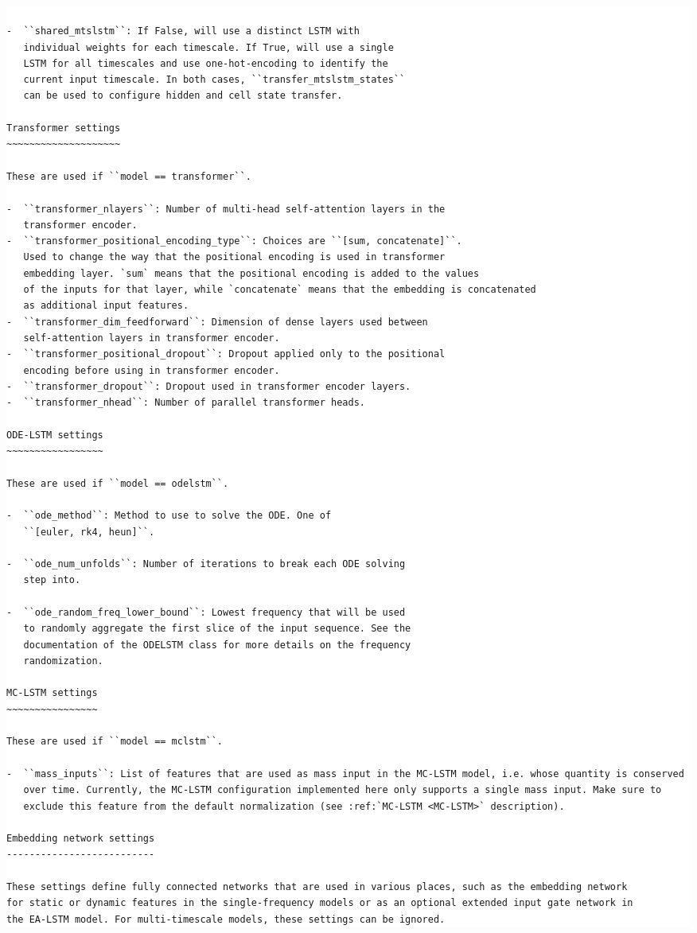 ~~~~~~~~~~~~~~~~~~~~~~~~~~~~~~~~~~

-  ``shared_mtslstm``: If False, will use a distinct LSTM with
   individual weights for each timescale. If True, will use a single
   LSTM for all timescales and use one-hot-encoding to identify the
   current input timescale. In both cases, ``transfer_mtslstm_states``
   can be used to configure hidden and cell state transfer.

Transformer settings
~~~~~~~~~~~~~~~~~~~~

These are used if ``model == transformer``.

-  ``transformer_nlayers``: Number of multi-head self-attention layers in the 
   transformer encoder.
-  ``transformer_positional_encoding_type``: Choices are ``[sum, concatenate]``.
   Used to change the way that the positional encoding is used in transformer
   embedding layer. `sum` means that the positional encoding is added to the values
   of the inputs for that layer, while `concatenate` means that the embedding is concatenated
   as additional input features.
-  ``transformer_dim_feedforward``: Dimension of dense layers used between
   self-attention layers in transformer encoder.
-  ``transformer_positional_dropout``: Dropout applied only to the positional
   encoding before using in transformer encoder.
-  ``transformer_dropout``: Dropout used in transformer encoder layers.
-  ``transformer_nhead``: Number of parallel transformer heads.

ODE-LSTM settings
~~~~~~~~~~~~~~~~~

These are used if ``model == odelstm``.

-  ``ode_method``: Method to use to solve the ODE. One of
   ``[euler, rk4, heun]``.

-  ``ode_num_unfolds``: Number of iterations to break each ODE solving
   step into.

-  ``ode_random_freq_lower_bound``: Lowest frequency that will be used
   to randomly aggregate the first slice of the input sequence. See the
   documentation of the ODELSTM class for more details on the frequency
   randomization.

MC-LSTM settings
~~~~~~~~~~~~~~~~

These are used if ``model == mclstm``.

-  ``mass_inputs``: List of features that are used as mass input in the MC-LSTM model, i.e. whose quantity is conserved
   over time. Currently, the MC-LSTM configuration implemented here only supports a single mass input. Make sure to
   exclude this feature from the default normalization (see :ref:`MC-LSTM <MC-LSTM>` description).

Embedding network settings
--------------------------

These settings define fully connected networks that are used in various places, such as the embedding network
for static or dynamic features in the single-frequency models or as an optional extended input gate network in
the EA-LSTM model. For multi-timescale models, these settings can be ignored.

~~~~~~~~~~~~~~~~~~~~~~~~~~~~~~~~~~